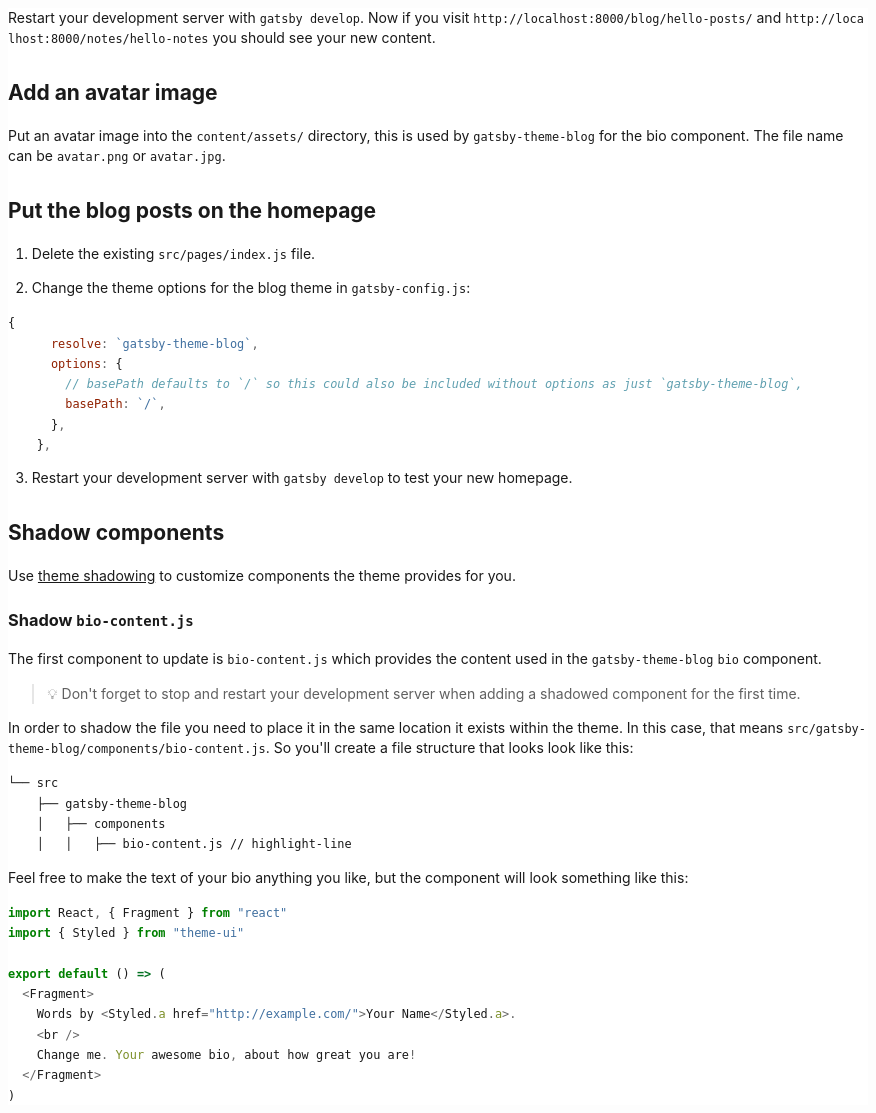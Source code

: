 Restart your development server with `gatsby develop`. Now if you visit `http://localhost:8000/blog/hello-posts/` and `http://localhost:8000/notes/hello-notes` you should see your new content.

## Add an avatar image

Put an avatar image into the `content/assets/` directory, this is used by `gatsby-theme-blog` for the bio component. The file name can be `avatar.png` or `avatar.jpg`.

## Put the blog posts on the homepage

1. Delete the existing `src/pages/index.js` file.

2. Change the theme options for the blog theme in `gatsby-config.js`:

```javascript:title=gatsby-config.js
{
      resolve: `gatsby-theme-blog`,
      options: {
        // basePath defaults to `/` so this could also be included without options as just `gatsby-theme-blog`,
        basePath: `/`,
      },
    },
```

3. Restart your development server with `gatsby develop` to test your new homepage.

## Shadow components

Use [theme shadowing](/docs/themes/shadowing/) to customize components the theme provides for you.

### Shadow `bio-content.js`

The first component to update is `bio-content.js` which provides the content used in the `gatsby-theme-blog` `bio` component.

> 💡 Don't forget to stop and restart your development server when adding a shadowed component for the first time.

In order to shadow the file you need to place it in the same location it exists within the theme. In this case, that means `src/gatsby-theme-blog/components/bio-content.js`. So you'll create a file structure that looks look like this:

```text
└── src
    ├── gatsby-theme-blog
    │   ├── components
    │   │   ├── bio-content.js // highlight-line
```

Feel free to make the text of your bio anything you like, but the component will look something like this:

```jsx:title=src/gatsby-theme-blog/components/bio-content.js
import React, { Fragment } from "react"
import { Styled } from "theme-ui"

export default () => (
  <Fragment>
    Words by <Styled.a href="http://example.com/">Your Name</Styled.a>.
    <br />
    Change me. Your awesome bio, about how great you are!
  </Fragment>
)
```
